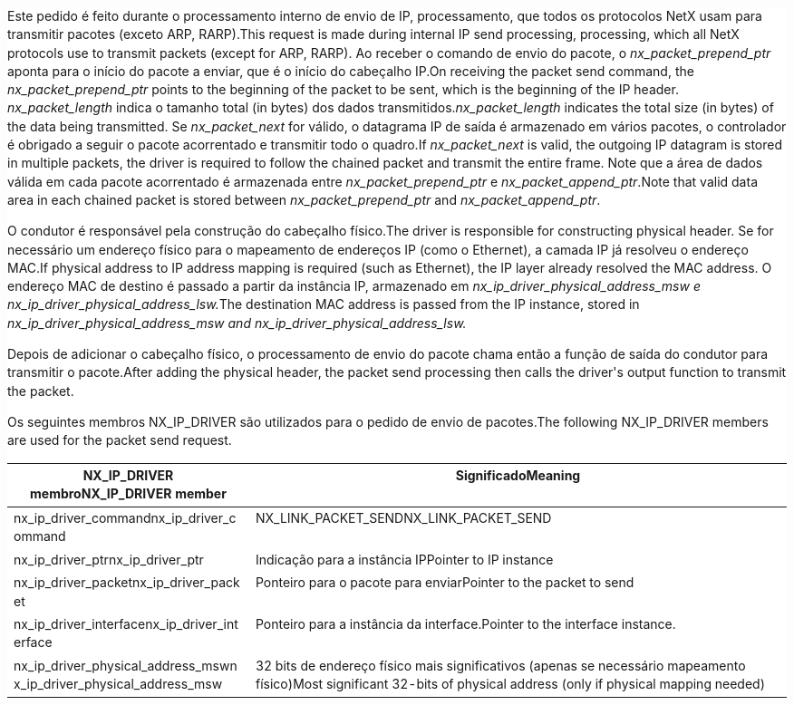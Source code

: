 <span data-ttu-id="c5959-209">Este pedido é feito durante o processamento interno de envio de IP, processamento, que todos os protocolos NetX usam para transmitir pacotes (exceto ARP, RARP).</span><span class="sxs-lookup"><span data-stu-id="c5959-209">This request is made during internal IP send processing, processing, which all NetX protocols use to transmit packets (except for ARP, RARP).</span></span> <span data-ttu-id="c5959-210">Ao receber o comando de envio do pacote, o *nx_packet_prepend_ptr* aponta para o início do pacote a enviar, que é o início do cabeçalho IP.</span><span class="sxs-lookup"><span data-stu-id="c5959-210">On receiving the packet send command, the *nx_packet_prepend_ptr* points to the beginning of the packet to be sent, which is the beginning of the IP header.</span></span>
<span data-ttu-id="c5959-211">*nx_packet_length* indica o tamanho total (in bytes) dos dados transmitidos.</span><span class="sxs-lookup"><span data-stu-id="c5959-211">*nx_packet_length* indicates the total size (in bytes) of the data being transmitted.</span></span> <span data-ttu-id="c5959-212">Se *nx_packet_next* for válido, o datagrama IP de saída é armazenado em vários pacotes, o controlador é obrigado a seguir o pacote acorrentado e transmitir todo o quadro.</span><span class="sxs-lookup"><span data-stu-id="c5959-212">If *nx_packet_next* is valid, the outgoing IP datagram is stored in multiple packets, the driver is required to follow the chained packet and transmit the entire frame.</span></span> <span data-ttu-id="c5959-213">Note que a área de dados válida em cada pacote acorrentado é armazenada entre *nx_packet_prepend_ptr* e *nx_packet_append_ptr*.</span><span class="sxs-lookup"><span data-stu-id="c5959-213">Note that valid data area in each chained packet is stored between *nx_packet_prepend_ptr* and *nx_packet_append_ptr*.</span></span>

<span data-ttu-id="c5959-214">O condutor é responsável pela construção do cabeçalho físico.</span><span class="sxs-lookup"><span data-stu-id="c5959-214">The driver is responsible for constructing physical header.</span></span> <span data-ttu-id="c5959-215">Se for necessário um endereço físico para o mapeamento de endereços IP (como o Ethernet), a camada IP já resolveu o endereço MAC.</span><span class="sxs-lookup"><span data-stu-id="c5959-215">If physical address to IP address mapping is required (such as Ethernet), the IP layer already resolved the MAC address.</span></span> <span data-ttu-id="c5959-216">O endereço MAC de destino é passado a partir da instância IP, armazenado em *nx_ip_driver_physical_address_msw e nx_ip_driver_physical_address_lsw.*</span><span class="sxs-lookup"><span data-stu-id="c5959-216">The destination MAC address is passed from the IP instance, stored in *nx_ip_driver_physical_address_msw and nx_ip_driver_physical_address_lsw.*</span></span>

<span data-ttu-id="c5959-217">Depois de adicionar o cabeçalho físico, o processamento de envio do pacote chama então a função de saída do condutor para transmitir o pacote.</span><span class="sxs-lookup"><span data-stu-id="c5959-217">After adding the physical header, the packet send processing then calls the driver's output function to transmit the packet.</span></span>

<span data-ttu-id="c5959-218">Os seguintes membros NX_IP_DRIVER são utilizados para o pedido de envio de pacotes.</span><span class="sxs-lookup"><span data-stu-id="c5959-218">The following NX_IP_DRIVER members are used for the packet send request.</span></span>

| <span data-ttu-id="c5959-219">NX_IP_DRIVER membro</span><span class="sxs-lookup"><span data-stu-id="c5959-219">NX_IP_DRIVER member</span></span>               | <span data-ttu-id="c5959-220">Significado</span><span class="sxs-lookup"><span data-stu-id="c5959-220">Meaning</span></span> |
|-----------------------------------|---------------------------------------------------------------|
| <span data-ttu-id="c5959-221">nx_ip_driver_command</span><span class="sxs-lookup"><span data-stu-id="c5959-221">nx_ip_driver_command</span></span>              | <span data-ttu-id="c5959-222">NX_LINK_PACKET_SEND</span><span class="sxs-lookup"><span data-stu-id="c5959-222">NX_LINK_PACKET_SEND</span></span> |
| <span data-ttu-id="c5959-223">nx_ip_driver_ptr</span><span class="sxs-lookup"><span data-stu-id="c5959-223">nx_ip_driver_ptr</span></span>                  | <span data-ttu-id="c5959-224">Indicação para a instância IP</span><span class="sxs-lookup"><span data-stu-id="c5959-224">Pointer to IP instance</span></span> |
| <span data-ttu-id="c5959-225">nx_ip_driver_packet</span><span class="sxs-lookup"><span data-stu-id="c5959-225">nx_ip_driver_packet</span></span>               | <span data-ttu-id="c5959-226">Ponteiro para o pacote para enviar</span><span class="sxs-lookup"><span data-stu-id="c5959-226">Pointer to the packet to send</span></span> |
| <span data-ttu-id="c5959-227">nx_ip_driver_interface</span><span class="sxs-lookup"><span data-stu-id="c5959-227">nx_ip_driver_interface</span></span>            | <span data-ttu-id="c5959-228">Ponteiro para a instância da interface.</span><span class="sxs-lookup"><span data-stu-id="c5959-228">Pointer to the interface instance.</span></span>             |
| <span data-ttu-id="c5959-229">nx_ip_driver_physical_address_msw</span><span class="sxs-lookup"><span data-stu-id="c5959-229">nx_ip_driver_physical_address_msw</span></span> | <span data-ttu-id="c5959-230">32 bits de endereço físico mais significativos (apenas se necessário mapeamento físico)</span><span class="sxs-lookup"><span data-stu-id="c5959-230">Most significant 32-bits of physical address (only if physical mapping needed)</span></span> |